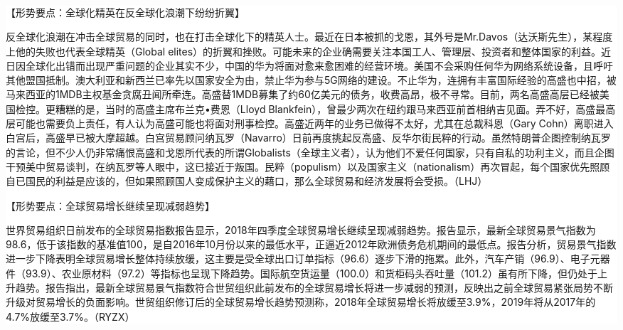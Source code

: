 【形势要点：全球化精英在反全球化浪潮下纷纷折翼】


反全球化浪潮在冲击全球贸易的同时，也在打击全球化下的精英人士。最近在日本被抓的戈恩，其外号是Mr.Davos（达沃斯先生），某程度上他的失败也代表全球精英（Global elites）的折翼和挫败。可能未来的企业确需要关注本国工人、管理层、投资者和整体国家的利益。近日因全球化出错而出现严重问题的企业其实不少，中国的华为将面对愈来愈困难的经营环境。美国不会采购任何华为网络系统设备，且呼吁其他盟国抵制。澳大利亚和新西兰已率先以国家安全为由，禁止华为参与5G网络的建设。不止华为，连拥有丰富国际经验的高盛也中招，被马来西亚的1MDB主权基金贪腐丑闻所牵连。高盛替1MDB募集了约60亿美元的债务，收费高昂，极不寻常。目前，两名高盛高层已经被美国检控。更糟糕的是，当时的高盛主席布兰克•费恩（Lloyd Blankfein），曾最少两次在纽约跟马来西亚前首相纳吉见面。弄不好，高盛最高层可能也需要负上责任，有人认为高盛可能也将面对刑事检控。高盛近两年的业务已做得不太好，尤其在总裁科恩（Gary Cohn）离职进入白宫后，高盛早已被大摩超越。白宫贸易顾问纳瓦罗（Navarro）日前再度挑起反高盛、反华尔街民粹的行动。虽然特朗普企图控制纳瓦罗的言论，但不少人仍非常痛恨高盛和戈恩所代表的所谓Globalists（全球主义者），认为他们不爱任何国家，只有自私的功利主义，而且企图干预美中贸易谈判，在纳瓦罗等人眼中，这已接近于叛国。民粹（populism）以及国家主义（nationalism）再次冒起，每个国家优先照顾自已国民的利益是应该的，但如果照顾国人变成保护主义的藉口，那么全球贸易和经济发展将会受损。（LHJ）

【形势要点：全球贸易增长继续呈现减弱趋势】


世界贸易组织日前发布的全球贸易指数报告显示，2018年四季度全球贸易增长继续呈现减弱趋势。报告显示，最新全球贸易景气指数为98.6，低于该指数的基准值100，是自2016年10月份以来的最低水平，正逼近2012年欧洲债务危机期间的最低点。报告分析，贸易景气指数进一步下降表明全球贸易增长整体持续放缓，这主要是受全球出口订单指标（96.6）逐步下滑的拖累。此外，汽车产销（96.9）、电子元器件（93.9）、农业原材料（97.2）等指标也呈现下降趋势。国际航空货运量（100.0）和货柜码头吞吐量（101.2）虽有所下降，但仍处于上升趋势。报告指出，最新全球贸易景气指数符合世贸组织此前发布的全球贸易增长将进一步减弱的预测，反映出之前全球贸易紧张局势不断升级对贸易增长的负面影响。世贸组织修订后的全球贸易增长趋势预测称，2018年全球贸易增长将放缓至3.9%，2019年将从2017年的4.7%放缓至3.7%。（RYZX）

